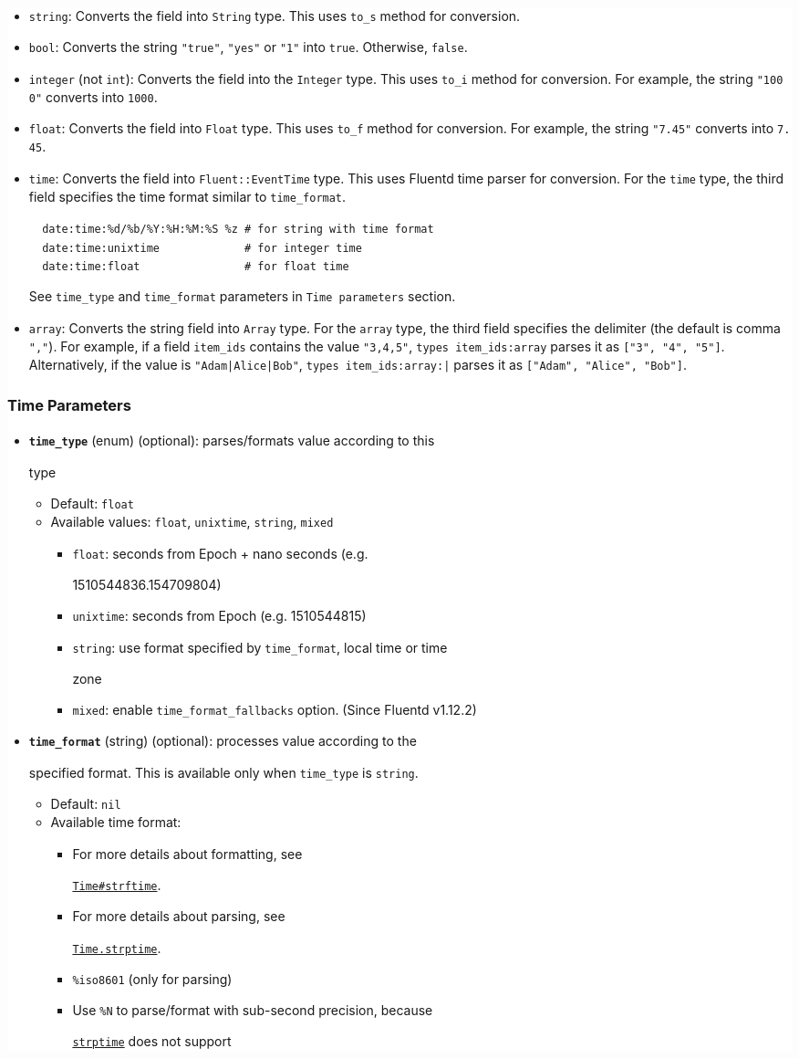 * `string`: Converts the field into `String` type. This uses `to_s` method for conversion.
* `bool`: Converts the string `"true"`, `"yes"` or `"1"` into `true`. Otherwise, `false`.
* `integer` \(not `int`\): Converts the field into the `Integer` type. This uses `to_i` method for conversion. For example, the string `"1000"` converts into `1000`.
* `float`: Converts the field into `Float` type. This uses `to_f` method for conversion. For example, the string `"7.45"` converts into `7.45`.
* `time`: Converts the field into `Fluent::EventTime` type. This uses Fluentd time parser for conversion. For the `time` type, the third field specifies the time format similar to `time_format`.

  ```text
    date:time:%d/%b/%Y:%H:%M:%S %z # for string with time format
    date:time:unixtime             # for integer time
    date:time:float                # for float time
  ```

  See `time_type` and `time_format` parameters in `Time parameters` section.

* `array`: Converts the string field into `Array` type. For the `array` type, the third field specifies the delimiter \(the default is comma `","`\). For example, if a field `item_ids` contains the value `"3,4,5"`, `types item_ids:array` parses it as `["3", "4", "5"]`. Alternatively, if the value is `"Adam|Alice|Bob"`, `types item_ids:array:|` parses it as `["Adam", "Alice", "Bob"]`.

### Time Parameters

* **`time_type`** \(enum\) \(optional\): parses/formats value according to this

  type

  * Default: `float`
  * Available values: `float`, `unixtime`, `string`, `mixed`
    * `float`: seconds from Epoch + nano seconds \(e.g.

      1510544836.154709804\)

    * `unixtime`: seconds from Epoch \(e.g. 1510544815\)
    * `string`: use format specified by `time_format`, local time or time

      zone

    * `mixed`: enable `time_format_fallbacks` option. \(Since Fluentd v1.12.2\)

* **`time_format`** \(string\) \(optional\): processes value according to the

  specified format. This is available only when `time_type` is `string`.

  * Default: `nil`
  * Available time format:
    * For more details about formatting, see

      [`Time#strftime`](https://docs.ruby-lang.org/en/2.4.0/Time.html#method-i-strftime).

    * For more details about parsing, see

      [`Time.strptime`](https://docs.ruby-lang.org/en/2.4.0/Time.html#method-c-strptime).

    * `%iso8601` \(only for parsing\)
    * Use `%N` to parse/format with sub-second precision, because

      [`strptime`](https://github.com/nurse/strptime) does not support
